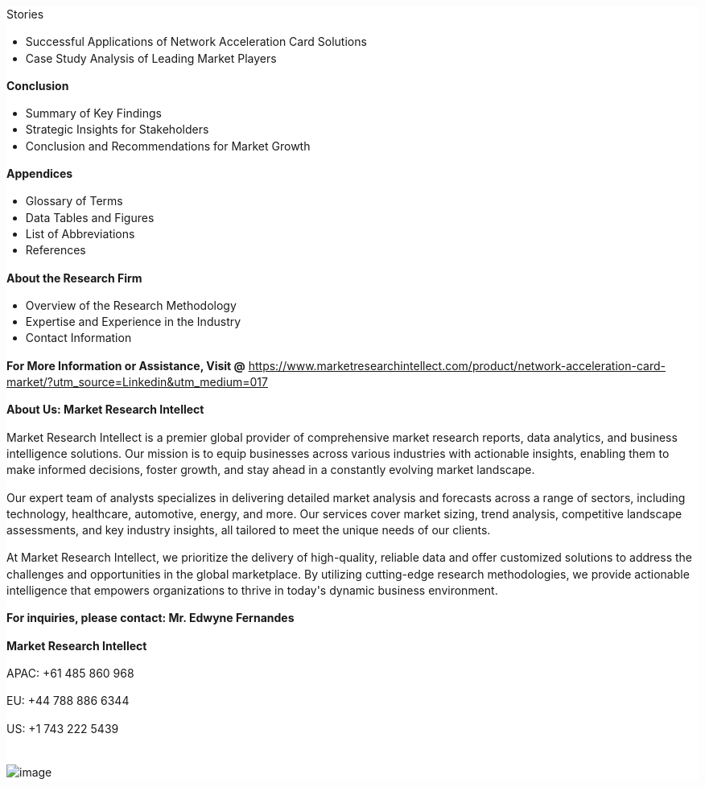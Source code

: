 Stories</strong></p><ul><li>Successful Applications of Network Acceleration Card Solutions</li><li>Case Study Analysis of Leading Market Players</li></ul><p><strong>Conclusion</strong></p><ul><li>Summary of Key Findings</li><li>Strategic Insights for Stakeholders</li><li>Conclusion and Recommendations for Market Growth</li></ul><p><strong>Appendices</strong></p><ul><li>Glossary of Terms</li><li>Data Tables and Figures</li><li>List of Abbreviations</li><li>References</li></ul><p><strong>About the Research Firm</strong></p><ul><li>Overview of the Research Methodology</li><li>Expertise and Experience in the Industry</li><li>Contact Information</li></ul></div><div class="article-main__content" data-test-id="publishing-text-block"><p><span class="font-[700]"><strong>For More Information or Assistance, Visit @</strong>&nbsp;<a href="https://www.marketresearchintellect.com/product/network-acceleration-card-market/?utm_source=Linkedin&utm_medium=017">https://www.marketresearchintellect.com/product/network-acceleration-card-market/?utm_source=Linkedin&utm_medium=017</a></span></p><p><strong>About Us: Market Research Intellect</strong></p><p>Market Research Intellect is a premier global provider of comprehensive market research reports, data analytics, and business intelligence solutions. Our mission is to equip businesses across various industries with actionable insights, enabling them to make informed decisions, foster growth, and stay ahead in a constantly evolving market landscape.</p><p>Our expert team of analysts specializes in delivering detailed market analysis and forecasts across a range of sectors, including technology, healthcare, automotive, energy, and more. Our services cover market sizing, trend analysis, competitive landscape assessments, and key industry insights, all tailored to meet the unique needs of our clients.</p><p>At Market Research Intellect, we prioritize the delivery of high-quality, reliable data and offer customized solutions to address the challenges and opportunities in the global marketplace. By utilizing cutting-edge research methodologies, we provide actionable intelligence that empowers organizations to thrive in today's dynamic business environment.</p><p><strong>For inquiries, please contact: Mr. Edwyne Fernandes</strong></p><p><strong>Market Research Intellect</strong></p><p>APAC: +61 485 860 968</p><p>EU: +44 788 886 6344</p><p>US: +1 743 222 5439</p></div><div class="article-main__content" data-test-id="publishing-text-block">&nbsp;</div>
![image](https://github.com/user-attachments/assets/07560679-1cf5-4e3c-bb17-60c12f14ff1d)
